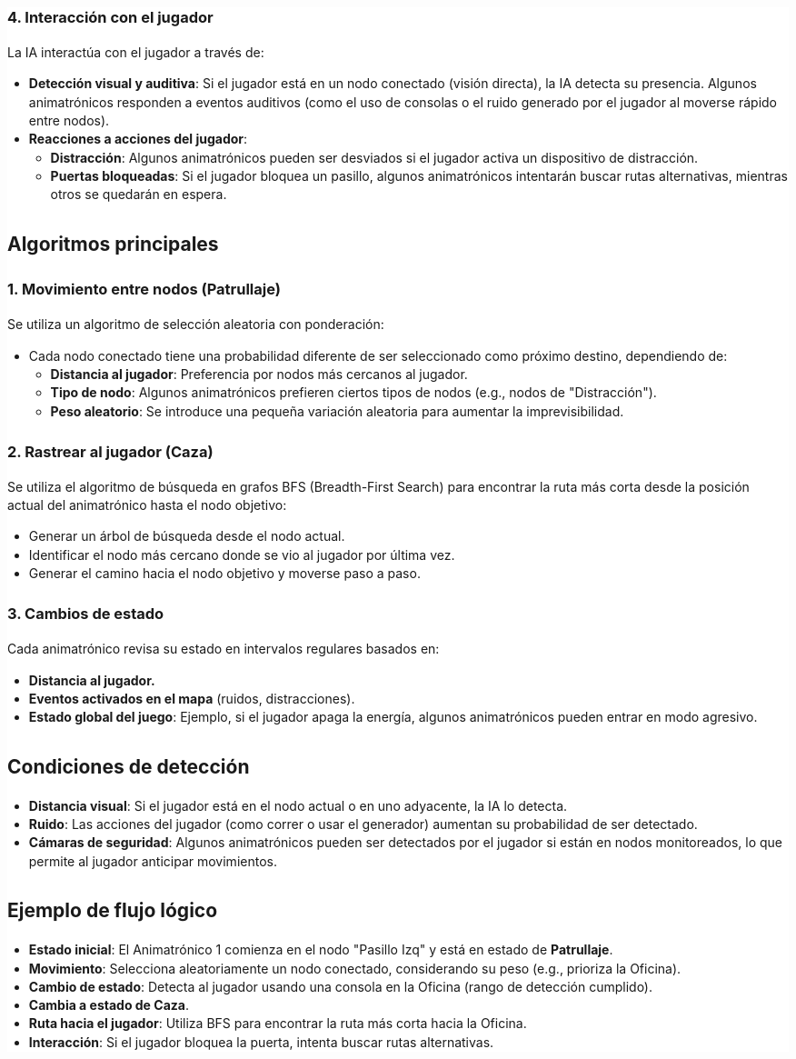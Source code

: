 ### 4. Interacción con el jugador
La IA interactúa con el jugador a través de:
- **Detección visual y auditiva**: Si el jugador está en un nodo conectado (visión directa), la IA detecta su presencia. Algunos animatrónicos responden a eventos auditivos (como el uso de consolas o el ruido generado por el jugador al moverse rápido entre nodos).
- **Reacciones a acciones del jugador**:
  - **Distracción**: Algunos animatrónicos pueden ser desviados si el jugador activa un dispositivo de distracción.
  - **Puertas bloqueadas**: Si el jugador bloquea un pasillo, algunos animatrónicos intentarán buscar rutas alternativas, mientras otros se quedarán en espera.

## Algoritmos principales

### 1. Movimiento entre nodos (Patrullaje)
Se utiliza un algoritmo de selección aleatoria con ponderación:
- Cada nodo conectado tiene una probabilidad diferente de ser seleccionado como próximo destino, dependiendo de:
  - **Distancia al jugador**: Preferencia por nodos más cercanos al jugador.
  - **Tipo de nodo**: Algunos animatrónicos prefieren ciertos tipos de nodos (e.g., nodos de "Distracción").
  - **Peso aleatorio**: Se introduce una pequeña variación aleatoria para aumentar la imprevisibilidad.

### 2. Rastrear al jugador (Caza)
Se utiliza el algoritmo de búsqueda en grafos BFS (Breadth-First Search) para encontrar la ruta más corta desde la posición actual del animatrónico hasta el nodo objetivo:
- Generar un árbol de búsqueda desde el nodo actual.
- Identificar el nodo más cercano donde se vio al jugador por última vez.
- Generar el camino hacia el nodo objetivo y moverse paso a paso.

### 3. Cambios de estado
Cada animatrónico revisa su estado en intervalos regulares basados en:
- **Distancia al jugador.**
- **Eventos activados en el mapa** (ruidos, distracciones).
- **Estado global del juego**: Ejemplo, si el jugador apaga la energía, algunos animatrónicos pueden entrar en modo agresivo.

## Condiciones de detección

- **Distancia visual**: Si el jugador está en el nodo actual o en uno adyacente, la IA lo detecta.
- **Ruido**: Las acciones del jugador (como correr o usar el generador) aumentan su probabilidad de ser detectado.
- **Cámaras de seguridad**: Algunos animatrónicos pueden ser detectados por el jugador si están en nodos monitoreados, lo que permite al jugador anticipar movimientos.

## Ejemplo de flujo lógico

- **Estado inicial**: El Animatrónico 1 comienza en el nodo "Pasillo Izq" y está en estado de **Patrullaje**.
- **Movimiento**: Selecciona aleatoriamente un nodo conectado, considerando su peso (e.g., prioriza la Oficina).
- **Cambio de estado**: Detecta al jugador usando una consola en la Oficina (rango de detección cumplido).
- **Cambia a estado de Caza**.
- **Ruta hacia el jugador**: Utiliza BFS para encontrar la ruta más corta hacia la Oficina.
- **Interacción**: Si el jugador bloquea la puerta, intenta buscar rutas alternativas.
